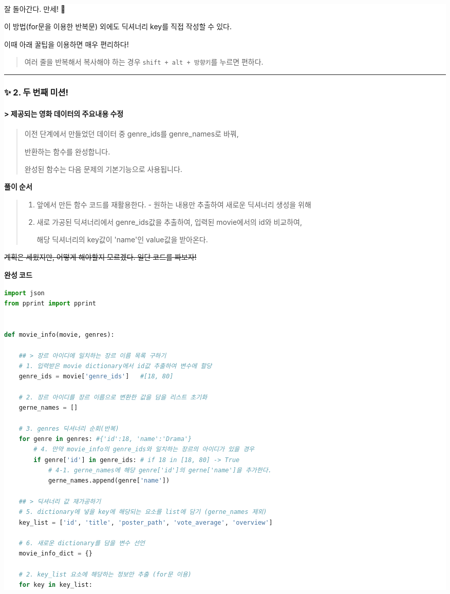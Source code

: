 잘 돌아간다. 만세! 🤗



이 방법(for문을 이용한 반복문) 외에도 딕셔너리 key를 직접 작성할 수 있다. 

이때 아래 꿀팁을 이용하면 매우 편리하다!

> 여러 줄을 반복해서 복사해야 하는 경우 `shift + alt + 방향키`를 누르면 편하다.



---

### ✨ 2. 두 번째 미션! 



####  > 제공되는 영화 데이터의 주요내용 수정

> 이전 단계에서 만들었던 데이터 중 genre_ids를 genre_names로 바꿔,
>
> 반환하는 함수를 완성합니다. 
>
> 완성된 함수는 다음 문제의 기본기능으로 사용됩니다.



**풀이 순서**

> 1. 앞에서 만든 함수 코드를 재활용한다. - 원하는 내용만 추출하여 새로운 딕셔너리 생성을 위해
>
> 2. 새로 가공된 딕셔너리에서 genre_ids값을 추출하여, 입력된 movie에서의 id와 비교하여,
>    
>    해당 딕셔너리의 key값이 'name'인 value값을 받아온다.

~~계획은 세웠지만, 어떻게 해야할지 모르겠다. 일단 코드를 짜보자!~~



**완성 코드**

```python
import json
from pprint import pprint


def movie_info(movie, genres):

    ## > 장르 아이디에 일치하는 장르 이름 목록 구하기
    # 1. 입력받은 movie dictionary에서 id값 추출하여 변수에 할당
    genre_ids = movie['genre_ids']   #[18, 80]

    # 2. 장르 아이디를 장르 이름으로 변환한 값을 담을 리스트 초기화
    gerne_names = []

    # 3. genres 딕셔너리 순회(반복)
    for genre in genres: #{'id':18, 'name':'Drama'}
        # 4. 만약 movie_info의 genre_ids와 일치하는 장르의 아이디가 있을 경우
        if genre['id'] in genre_ids: # if 18 in [18, 80] -> True
            # 4-1. gerne_names에 해당 genre['id']의 gerne['name']을 추가한다.
            gerne_names.append(genre['name']) 
            
    ## > 딕셔너리 값 재가공하기        
    # 5. dictionary에 넣을 key에 해당되는 요소를 list에 담기 (gerne_names 제외)
    key_list = ['id', 'title', 'poster_path', 'vote_average', 'overview']

    # 6. 새로운 dictionary를 담을 변수 선언
    movie_info_dict = {}

    # 2. key_list 요소에 해당하는 정보만 추출 (for문 이용)
    for key in key_list:
```